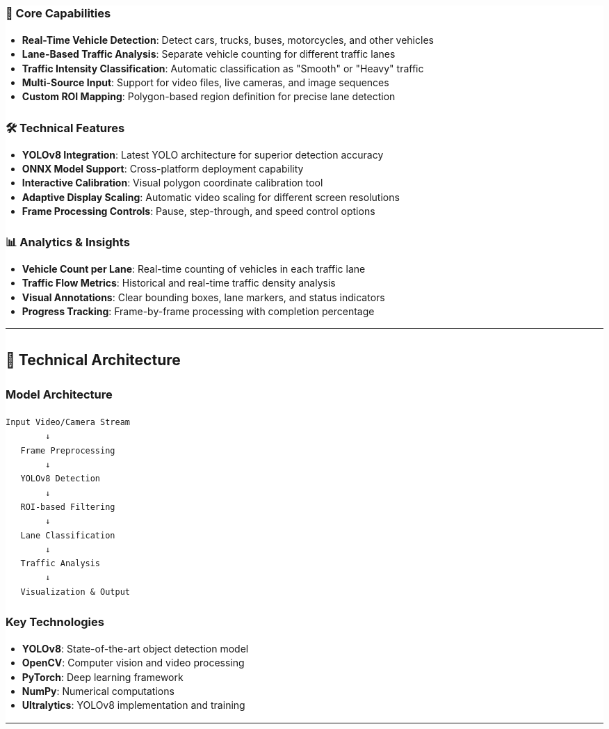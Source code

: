 ### 🎯 Core Capabilities
- **Real-Time Vehicle Detection**: Detect cars, trucks, buses, motorcycles, and other vehicles
- **Lane-Based Traffic Analysis**: Separate vehicle counting for different traffic lanes
- **Traffic Intensity Classification**: Automatic classification as "Smooth" or "Heavy" traffic
- **Multi-Source Input**: Support for video files, live cameras, and image sequences
- **Custom ROI Mapping**: Polygon-based region definition for precise lane detection

### 🛠️ Technical Features
- **YOLOv8 Integration**: Latest YOLO architecture for superior detection accuracy
- **ONNX Model Support**: Cross-platform deployment capability
- **Interactive Calibration**: Visual polygon coordinate calibration tool
- **Adaptive Display Scaling**: Automatic video scaling for different screen resolutions
- **Frame Processing Controls**: Pause, step-through, and speed control options

### 📊 Analytics & Insights
- **Vehicle Count per Lane**: Real-time counting of vehicles in each traffic lane
- **Traffic Flow Metrics**: Historical and real-time traffic density analysis
- **Visual Annotations**: Clear bounding boxes, lane markers, and status indicators
- **Progress Tracking**: Frame-by-frame processing with completion percentage

---

## 🧠 Technical Architecture

### Model Architecture
```
Input Video/Camera Stream
        ↓
   Frame Preprocessing
        ↓
   YOLOv8 Detection
        ↓
   ROI-based Filtering
        ↓
   Lane Classification
        ↓
   Traffic Analysis
        ↓
   Visualization & Output
```

### Key Technologies
- **YOLOv8**: State-of-the-art object detection model
- **OpenCV**: Computer vision and video processing
- **PyTorch**: Deep learning framework
- **NumPy**: Numerical computations
- **Ultralytics**: YOLOv8 implementation and training

---
